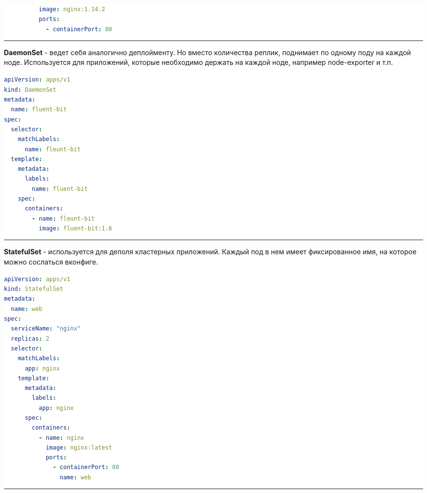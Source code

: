 ```yaml
          image: nginx:1.14.2
          ports:
            - containerPort: 80
```
---
**DaemonSet** - ведет себя аналогично деплойменту. Но вместо количества реплик, поднимает по одному поду на каждой ноде. Используется для приложений, которые необходимо держать на каждой ноде, например node-exporter и т.п.

```yaml
apiVersion: apps/v1
kind: DaemonSet
metadata:
  name: fluent-bit
spec:
  selector:
    matchLabels:
      name: fleunt-bit
  template:
    metadata:
      labels:
        name: fluent-bit
    spec:
      containers:
        - name: fleunt-bit
          image: fluent-bit:1.6
```

---
**StatefulSet** - используется для деполя кластерных приложений. Каждый под в нем имеет фиксированное имя, на которое можно сослаться вконфиге.

```yaml
apiVersion: apps/v1
kind: StatefulSet
metadata:
  name: web
spec:
  serviceName: "nginx"
  replicas: 2
  selector:
    matchLabels:
      app: nginx
    template:
      metadata:
        labels:
          app: nginx
      spec:
        containers:
          - name: nginx
            image: nginx:latest
            ports:
              - containerPort: 80
                name: web
```

---